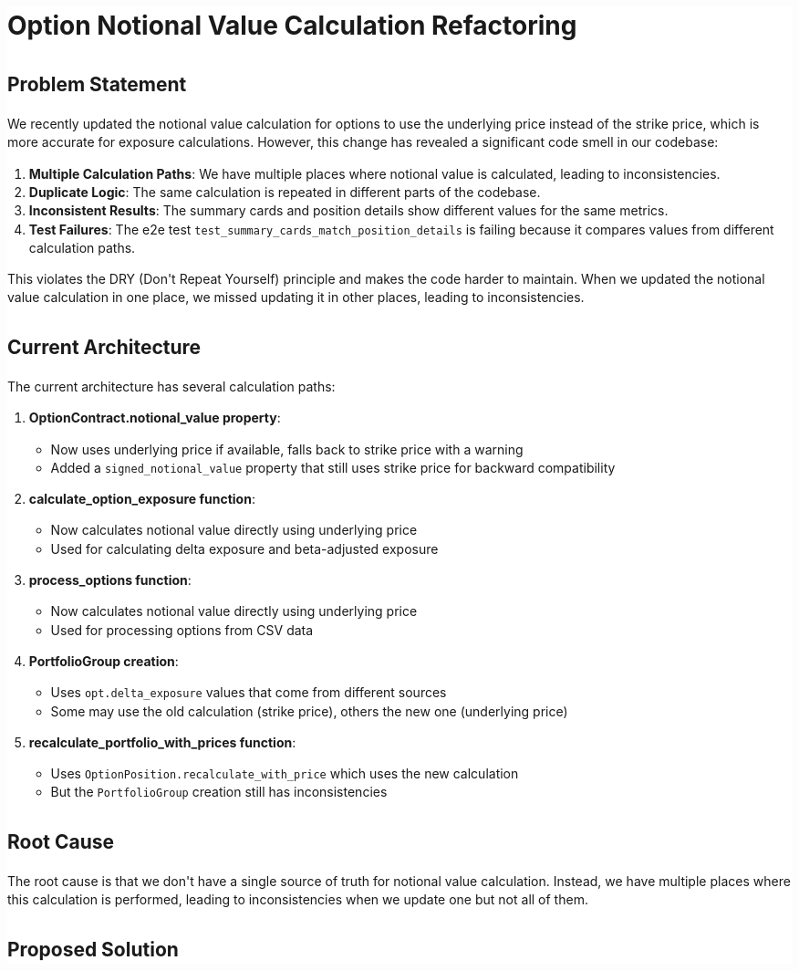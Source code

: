# Option Notional Value Calculation Refactoring

## Problem Statement

We recently updated the notional value calculation for options to use the underlying price instead of the strike price, which is more accurate for exposure calculations. However, this change has revealed a significant code smell in our codebase:

1. **Multiple Calculation Paths**: We have multiple places where notional value is calculated, leading to inconsistencies.
2. **Duplicate Logic**: The same calculation is repeated in different parts of the codebase.
3. **Inconsistent Results**: The summary cards and position details show different values for the same metrics.
4. **Test Failures**: The e2e test `test_summary_cards_match_position_details` is failing because it compares values from different calculation paths.

This violates the DRY (Don't Repeat Yourself) principle and makes the code harder to maintain. When we updated the notional value calculation in one place, we missed updating it in other places, leading to inconsistencies.

## Current Architecture

The current architecture has several calculation paths:

1. **OptionContract.notional_value property**:
   - Now uses underlying price if available, falls back to strike price with a warning
   - Added a `signed_notional_value` property that still uses strike price for backward compatibility

2. **calculate_option_exposure function**:
   - Now calculates notional value directly using underlying price
   - Used for calculating delta exposure and beta-adjusted exposure

3. **process_options function**:
   - Now calculates notional value directly using underlying price
   - Used for processing options from CSV data

4. **PortfolioGroup creation**:
   - Uses `opt.delta_exposure` values that come from different sources
   - Some may use the old calculation (strike price), others the new one (underlying price)

5. **recalculate_portfolio_with_prices function**:
   - Uses `OptionPosition.recalculate_with_price` which uses the new calculation
   - But the `PortfolioGroup` creation still has inconsistencies

## Root Cause

The root cause is that we don't have a single source of truth for notional value calculation. Instead, we have multiple places where this calculation is performed, leading to inconsistencies when we update one but not all of them.

## Proposed Solution
